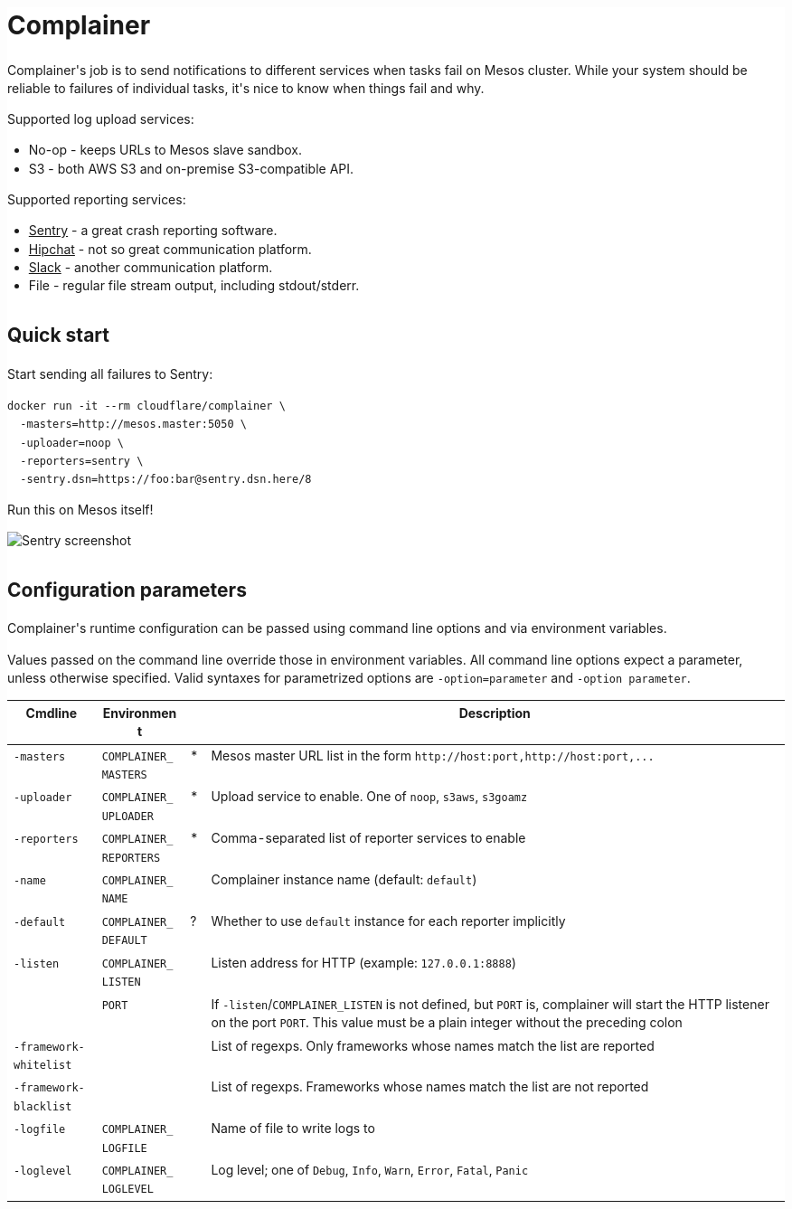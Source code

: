 # Complainer

Complainer's job is to send notifications to different services when tasks
fail on Mesos cluster. While your system should be reliable to failures of
individual tasks, it's nice to know when things fail and why.

Supported log upload services:

* No-op - keeps URLs to Mesos slave sandbox.
* S3 - both AWS S3 and on-premise S3-compatible API.

Supported reporting services:

* [Sentry](https://getsentry.com/) - a great crash reporting software.
* [Hipchat](https://www.hipchat.com/) - not so great communication platform.
* [Slack](https://slack.com/) - another communication platform.
* File - regular file stream output, including stdout/stderr.

## Quick start

Start sending all failures to Sentry:

```
docker run -it --rm cloudflare/complainer \
  -masters=http://mesos.master:5050 \
  -uploader=noop \
  -reporters=sentry \
  -sentry.dsn=https://foo:bar@sentry.dsn.here/8
```

Run this on Mesos itself!

![Sentry screenshot](screenshots/sentry.png)

## Configuration parameters

Complainer's runtime configuration can be passed using command line options and via environment variables.

Values passed on the command line override those in environment variables. All command line options expect 
a parameter, unless otherwise specified. Valid syntaxes for parametrized options are `-option=parameter` and
`-option parameter`.


| Cmdline      | Environment            |   | Description                                                              |
|--------------|------------------------|---|--------------------------------------------------------------------------|
| `-masters`   | `COMPLAINER_MASTERS`   | * | Mesos master URL list in the form `http://host:port,http://host:port,...` |
| `-uploader`  | `COMPLAINER_UPLOADER`  | * | Upload service to enable. One of `noop`, `s3aws`, `s3goamz` |
| `-reporters` | `COMPLAINER_REPORTERS` | * | Comma-separated list of reporter services to enable |
| `-name`      | `COMPLAINER_NAME`      | | Complainer instance name (default: `default`) |
| `-default`   | `COMPLAINER_DEFAULT`   | ? | Whether to use `default` instance for each reporter implicitly |
| `-listen`    | `COMPLAINER_LISTEN`    | | Listen address for HTTP (example: `127.0.0.1:8888`) |
|              | `PORT`                 | | If `-listen`/`COMPLAINER_LISTEN` is not defined, but `PORT` is, complainer will start the HTTP listener on the port `PORT`. This value must be a plain integer without the preceding colon |
| `-framework-whitelist` | | | List of regexps. Only frameworks whose names match the list are reported |
| `-framework-blacklist` | | | List of regexps. Frameworks whose names match the list are not reported |
| `-logfile` | `COMPLAINER_LOGFILE` | | Name of file to write logs to|
| `-loglevel` | `COMPLAINER_LOGLEVEL` | | Log level; one of `Debug`, `Info`, `Warn`, `Error`, `Fatal`, `Panic` |